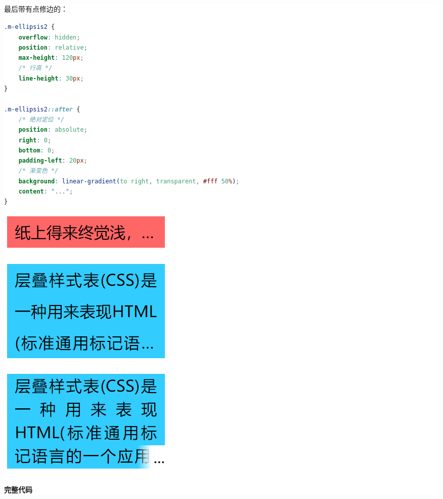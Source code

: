 最后带有点修边的：

```css
.m-ellipsis2 {
    overflow: hidden;
    position: relative;
    max-height: 120px;
    /* 行高 */
    line-height: 30px;
}

.m-ellipsis2::after {
    /* 绝对定位 */
    position: absolute;
    right: 0;
    bottom: 0;
    padding-left: 20px;
    /* 渐变色 */
    background: linear-gradient(to right, transparent, #fff 50%);
    content: "...";
}
```

![img](./image/1623826342203-43fdb8b1-d821-430c-a46b-aea90280f58a.png)

#### 完整代码

